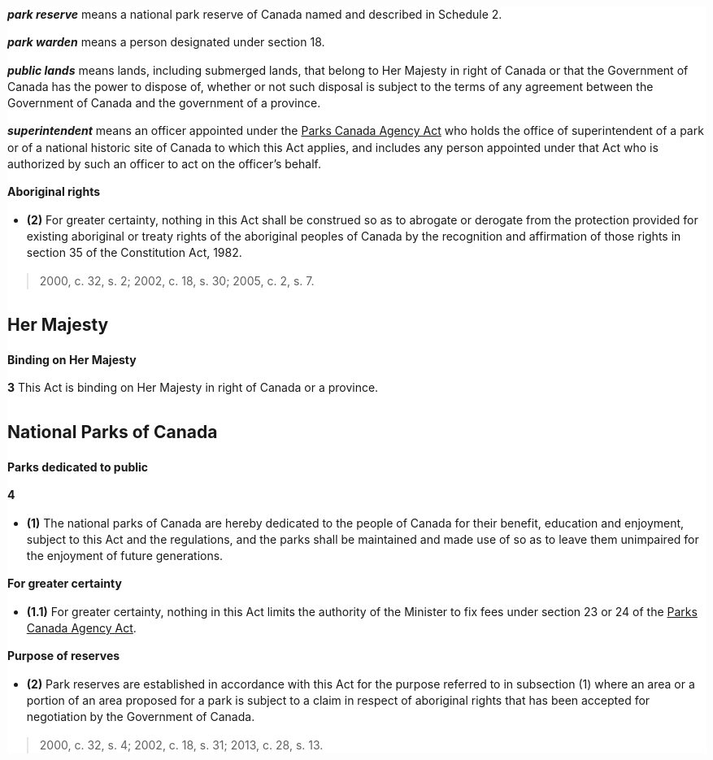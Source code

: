 ***park reserve*** means a national park reserve of Canada named and described in Schedule 2.

***park warden*** means a person designated under section 18.

***public lands*** means lands, including submerged lands, that belong to Her Majesty in right of Canada or that the Government of Canada has the power to dispose of, whether or not such disposal is subject to the terms of any agreement between the Government of Canada and the government of a province.

***superintendent*** means an officer appointed under the [Parks Canada Agency Act](/en/Acts/Statutes%20of%20Canada/1998/c.%2031.md) who holds the office of superintendent of a park or of a national historic site of Canada to which this Act applies, and includes any person appointed under that Act who is authorized by such an officer to act on the officer’s behalf.

**Aboriginal rights**

- **(2)** For greater certainty, nothing in this Act shall be construed so as to abrogate or derogate from the protection provided for existing aboriginal or treaty rights of the aboriginal peoples of Canada by the recognition and affirmation of those rights in section 35 of the Constitution Act, 1982.
> 2000, c. 32, s. 2; 2002, c. 18, s. 30; 2005, c. 2, s. 7.





## Her Majesty



**Binding on Her Majesty**

**3** This Act is binding on Her Majesty in right of Canada or a province.




## National Parks of Canada



**Parks dedicated to public**

**4** 

- **(1)** The national parks of Canada are hereby dedicated to the people of Canada for their benefit, education and enjoyment, subject to this Act and the regulations, and the parks shall be maintained and made use of so as to leave them unimpaired for the enjoyment of future generations.

**For greater certainty**

- **(1.1)** For greater certainty, nothing in this Act limits the authority of the Minister to fix fees under section 23 or 24 of the [Parks Canada Agency Act](/en/Acts/Statutes%20of%20Canada/1998/c.%2031.md).

**Purpose of reserves**

- **(2)** Park reserves are established in accordance with this Act for the purpose referred to in subsection (1) where an area or a portion of an area proposed for a park is subject to a claim in respect of aboriginal rights that has been accepted for negotiation by the Government of Canada.
> 2000, c. 32, s. 4; 2002, c. 18, s. 31; 2013, c. 28, s. 13.
